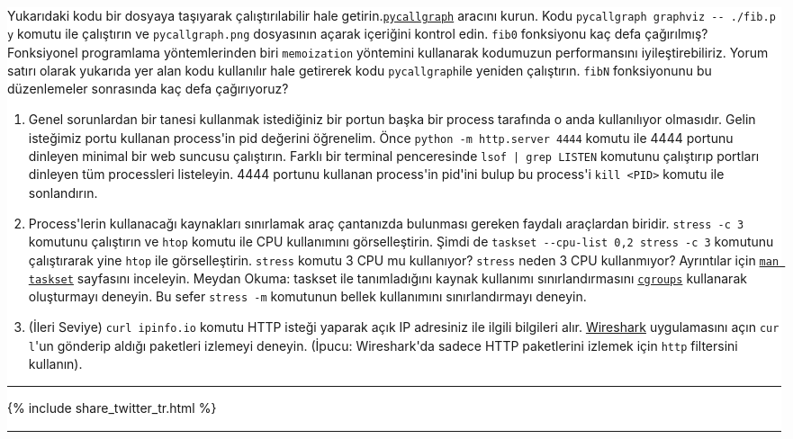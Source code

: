    Yukarıdaki kodu bir dosyaya taşıyarak çalıştırılabilir hale getirin.[`pycallgraph`](http://pycallgraph.slowchop.com/en/master/) aracını kurun. Kodu `pycallgraph graphviz -- ./fib.py` komutu ile çalıştırın ve `pycallgraph.png` dosyasının açarak içeriğini kontrol edin. `fib0` fonksiyonu kaç defa çağırılmış? Fonksiyonel programlama yöntemlerinden biri `memoization` yöntemini kullanarak kodumuzun performansını iyileştirebiliriz. Yorum satırı olarak yukarıda yer alan kodu kullanılır hale getirerek kodu `pycallgraph`ile yeniden çalıştırın. `fibN` fonksiyonunu bu düzenlemeler sonrasında kaç defa çağırıyoruz?

1. Genel sorunlardan bir tanesi kullanmak istediğiniz bir portun başka bir process tarafında o anda kullanılıyor olmasıdır. Gelin isteğimiz portu kullanan process'in pid değerini öğrenelim. Önce `python -m http.server 4444` komutu ile 4444 portunu dinleyen minimal bir web suncusu çalıştırın. Farklı bir terminal penceresinde `lsof | grep LISTEN` komutunu çalıştırıp portları dinleyen tüm processleri listeleyin. 4444 portunu kullanan process'in pid'ini bulup bu process'i `kill <PID>` komutu ile sonlandırın.

1. Process'lerin kullanacağı kaynakları sınırlamak araç çantanızda bulunması gereken faydalı araçlardan biridir.
`stress -c 3` komutunu çalıştırın ve `htop` komutu ile CPU kullanımını görselleştirin. Şimdi de `taskset --cpu-list 0,2 stress -c 3` komutunu çalıştırarak yine `htop` ile görselleştirin. `stress` komutu 3 CPU mu kullanıyor? `stress` neden 3 CPU kullanmıyor? Ayrıntılar için [`man taskset`](https://www.man7.org/linux/man-pages/man1/taskset.1.html) sayfasını inceleyin.
Meydan Okuma: taskset ile tanımladığını kaynak kullanımı sınırlandırmasını [`cgroups`](https://www.man7.org/linux/man-pages/man7/cgroups.7.html) kullanarak oluşturmayı deneyin. Bu sefer `stress -m` komutunun bellek kullanımını sınırlandırmayı deneyin.

1. (İleri Seviye) `curl ipinfo.io` komutu HTTP isteği yaparak açık IP adresiniz ile ilgili bilgileri alır. [Wireshark](https://www.wireshark.org/) uygulamasını açın `curl`'un gönderip aldığı paketleri izlemeyi deneyin. (İpucu: Wireshark'da sadece HTTP paketlerini izlemek için `http` filtersini kullanın).


***
{% include share_twitter_tr.html %}

***
